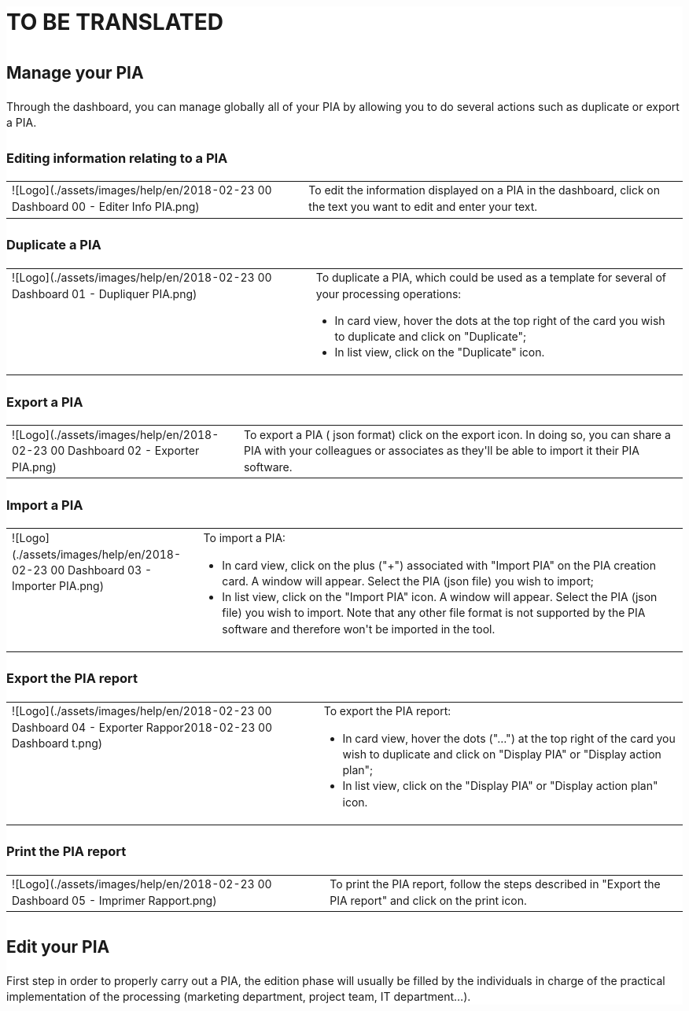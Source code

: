 # TO BE TRANSLATED

## Manage your PIA
Through the dashboard, you can manage globally all of your PIA by allowing you to do several actions such as duplicate or export a PIA.

### Editing information relating to a PIA

| | |
| --- | --- |
| ![Logo](./assets/images/help/en/2018-02-23 00 Dashboard 00 - Editer Info PIA.png) | To edit the information displayed on a PIA in the dashboard, click on the text you want to edit and enter your text. |

### Duplicate a PIA

| | |
| --- | --- |
| ![Logo](./assets/images/help/en/2018-02-23 00 Dashboard 01 - Dupliquer PIA.png) | To duplicate a PIA, which could be used as a template for several of your processing operations:<ul><li>In card view, hover the dots at the top right of the card you wish to duplicate and click on "Duplicate";</li><li>In list view, click on the "Duplicate" icon.</li></ul> |

### Export a PIA

| | |
| --- | --- |
| ![Logo](./assets/images/help/en/2018-02-23 00 Dashboard 02 - Exporter PIA.png) | To export a PIA ( json format) click on the export icon. In doing so, you can share a PIA with your colleagues or associates as they'll be able to import it their PIA software. |

### Import a PIA

| | |
| --- | --- |
| ![Logo](./assets/images/help/en/2018-02-23 00 Dashboard 03 - Importer PIA.png) | To import a PIA: <ul><li>In card view, click on the plus ("+") associated with "Import PIA" on the PIA creation card. A window will appear. Select the PIA (json file) you wish to import;</li><li>In list view, click on the "Import PIA" icon. A window will appear. Select the PIA (json file) you wish to import. Note that any other file format is not supported by the PIA software and therefore won't be imported in the tool.</li></ul> |

### Export the PIA report

| | |
| --- | --- |
| ![Logo](./assets/images/help/en/2018-02-23 00 Dashboard 04 - Exporter Rappor2018-02-23 00 Dashboard t.png) | To export the PIA report:<ul><li>In card view, hover the dots ("…") at the top right of the card you wish to duplicate and click on "Display PIA" or "Display action plan";</li><li>In list view, click on the "Display PIA" or "Display action plan" icon.</li></ul> |

### Print the PIA report

| | |
| --- | --- |
| ![Logo](./assets/images/help/en/2018-02-23 00 Dashboard 05 - Imprimer Rapport.png) | To print the PIA report, follow the steps described in "Export the PIA report" and click on the print icon. |

## Edit your PIA

First step in order to properly carry out a PIA, the edition phase will usually be filled by the individuals in charge of the practical implementation of the processing (marketing department, project team, IT department…).
